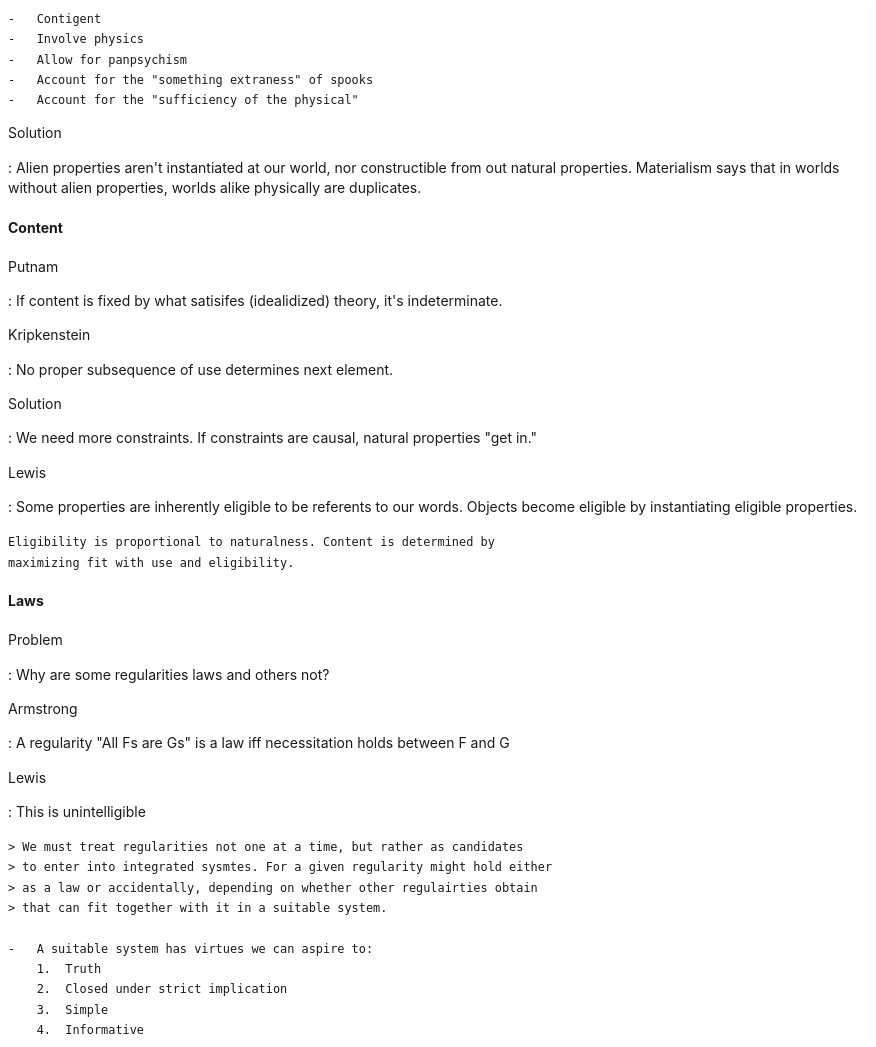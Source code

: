     -   Contigent
    -   Involve physics
    -   Allow for panpsychism
    -   Account for the "something extraness" of spooks
    -   Account for the "sufficiency of the physical"

Solution

:   Alien properties aren't instantiated at our world, nor constructible from
    out natural properties. Materialism says that in worlds without alien
    properties, worlds alike physically are duplicates.

#### Content

Putnam

:   If content is fixed by what satisifes (idealidized) theory, it's indeterminate.

Kripkenstein

:   No proper subsequence of use determines next element.

Solution

:   We need more constraints. If constraints are causal, natural properties "get in."

Lewis

:   Some properties are inherently eligible to be referents to our words.
    Objects become eligible by instantiating eligible properties.

    Eligibility is proportional to naturalness. Content is determined by 
    maximizing fit with use and eligibility.

#### Laws

Problem

:   Why are some regularities laws and others not?

Armstrong

:   A regularity "All Fs are Gs" is a law iff necessitation holds between
    F and G

Lewis

:   This is unintelligible

    > We must treat regularities not one at a time, but rather as candidates
    > to enter into integrated sysmtes. For a given regularity might hold either
    > as a law or accidentally, depending on whether other regulairties obtain
    > that can fit together with it in a suitable system.

    -   A suitable system has virtues we can aspire to:
        1.  Truth
        2.  Closed under strict implication
        3.  Simple
        4.  Informative
